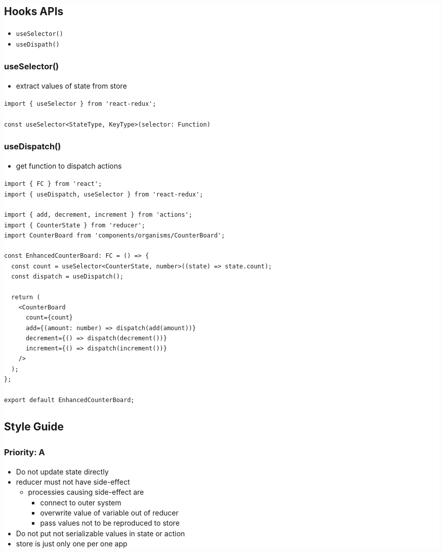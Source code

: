 ## Hooks APIs

- `useSelector()`
- `useDispath()`

### useSelector()

- extract values of state from store

```tsx
import { useSelector } from 'react-redux';

const useSelector<StateType, KeyType>(selector: Function)
```

### useDispatch()

- get function to dispatch actions

```tsx
import { FC } from 'react';
import { useDispatch, useSelector } from 'react-redux';

import { add, decrement, increment } from 'actions';
import { CounterState } from 'reducer';
import CounterBoard from 'components/organisms/CounterBoard';

const EnhancedCounterBoard: FC = () => {
  const count = useSelector<CounterState, number>((state) => state.count);
  const dispatch = useDispatch();

  return (
    <CounterBoard
      count={count}
      add={(amount: number) => dispatch(add(amount))}
      decrement={() => dispatch(decrement())}
      increment={() => dispatch(increment())}
    />
  );
};

export default EnhancedCounterBoard;
```

## Style Guide

### Priority: A

- Do not update state directly
- reducer must not have side-effect
  - processies causing side-effect are
    - connect to outer system
    - overwrite value of variable out of reducer
    - pass values not to be reproduced to store
- Do not put not serializable values in state or action
- store is just only one per one app

